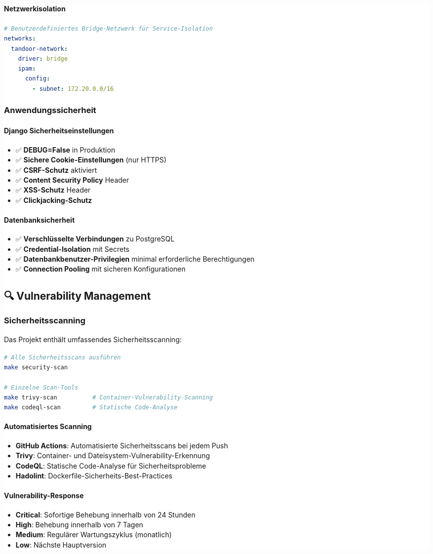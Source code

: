 #### Netzwerkisolation
```yaml
# Benutzerdefiniertes Bridge-Netzwerk für Service-Isolation
networks:
  tandoor-network:
    driver: bridge
    ipam:
      config:
        - subnet: 172.20.0.0/16
```

### Anwendungssicherheit

#### Django Sicherheitseinstellungen
- ✅ **DEBUG=False** in Produktion
- ✅ **Sichere Cookie-Einstellungen** (nur HTTPS)
- ✅ **CSRF-Schutz** aktiviert
- ✅ **Content Security Policy** Header
- ✅ **XSS-Schutz** Header
- ✅ **Clickjacking-Schutz**

#### Datenbanksicherheit
- ✅ **Verschlüsselte Verbindungen** zu PostgreSQL
- ✅ **Credential-Isolation** mit Secrets
- ✅ **Datenbankbenutzer-Privilegien** minimal erforderliche Berechtigungen
- ✅ **Connection Pooling** mit sicheren Konfigurationen

## 🔍 Vulnerability Management

### Sicherheitsscanning

Das Projekt enthält umfassendes Sicherheitsscanning:

```bash
# Alle Sicherheitsscans ausführen
make security-scan

# Einzelne Scan-Tools
make trivy-scan          # Container-Vulnerability-Scanning
make codeql-scan         # Statische Code-Analyse
```

#### Automatisiertes Scanning
- **GitHub Actions**: Automatisierte Sicherheitsscans bei jedem Push
- **Trivy**: Container- und Dateisystem-Vulnerability-Erkennung
- **CodeQL**: Statische Code-Analyse für Sicherheitsprobleme
- **Hadolint**: Dockerfile-Sicherheits-Best-Practices

#### Vulnerability-Response
- **Critical**: Sofortige Behebung innerhalb von 24 Stunden
- **High**: Behebung innerhalb von 7 Tagen
- **Medium**: Regulärer Wartungszyklus (monatlich)
- **Low**: Nächste Hauptversion
